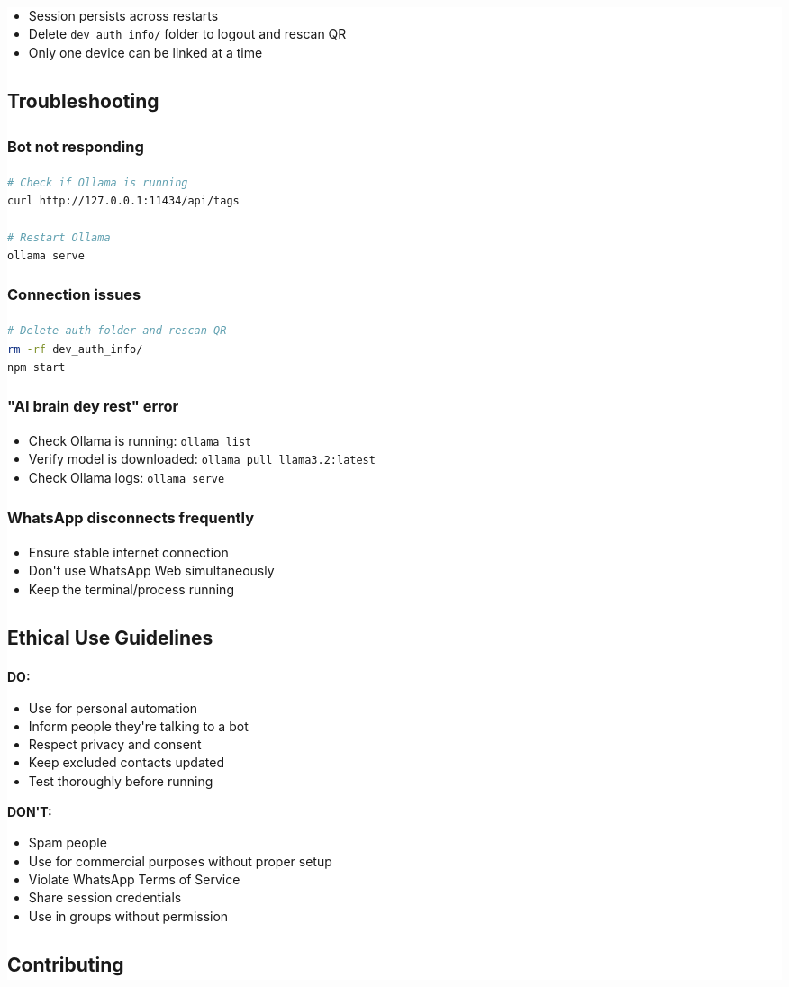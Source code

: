 - Session persists across restarts
- Delete `dev_auth_info/` folder to logout and rescan QR
- Only one device can be linked at a time

## Troubleshooting

### Bot not responding

```bash
# Check if Ollama is running
curl http://127.0.0.1:11434/api/tags

# Restart Ollama
ollama serve
```

### Connection issues

```bash
# Delete auth folder and rescan QR
rm -rf dev_auth_info/
npm start
```

### "AI brain dey rest" error

- Check Ollama is running: `ollama list`
- Verify model is downloaded: `ollama pull llama3.2:latest`
- Check Ollama logs: `ollama serve`

### WhatsApp disconnects frequently

- Ensure stable internet connection
- Don't use WhatsApp Web simultaneously
- Keep the terminal/process running

## Ethical Use Guidelines

**DO:**
- Use for personal automation
- Inform people they're talking to a bot
- Respect privacy and consent
- Keep excluded contacts updated
- Test thoroughly before running

**DON'T:**
- Spam people
- Use for commercial purposes without proper setup
- Violate WhatsApp Terms of Service
- Share session credentials
- Use in groups without permission

## Contributing
